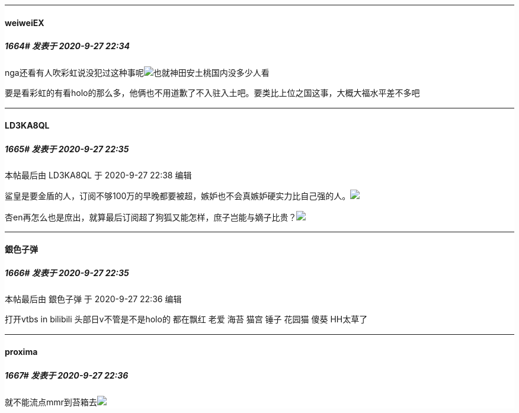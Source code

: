 
-----

####  weiweiEX  
##### 1664#       发表于 2020-9-27 22:34




nga还看有人吹彩虹说没犯过这种事呢<img src="https://static.saraba1st.com/image/smiley/face2017/067.png" referrerpolicy="no-referrer">也就神田安土桃国内没多少人看

要是看彩虹的有看holo的那么多，他俩也不用道歉了不入驻入土吧。要类比上位之国这事，大概大福水平差不多吧







-----

####  LD3KA8QL  
##### 1665#       发表于 2020-9-27 22:35



 本帖最后由 LD3KA8QL 于 2020-9-27 22:38 编辑 

鲨皇是要金盾的人，订阅不够100万的早晚都要被超，嫉妒也不会真嫉妒硬实力比自己强的人。<img src="https://static.saraba1st.com/image/smiley/face2017/037.png" referrerpolicy="no-referrer">

杏en再怎么也是庶出，就算最后订阅超了狗狐又能怎样，庶子岂能与嫡子比贵？<img src="https://static.saraba1st.com/image/smiley/face2017/065.png" referrerpolicy="no-referrer">








-----

####  銀色子弹  
##### 1666#       发表于 2020-9-27 22:35



 本帖最后由 銀色子弹 于 2020-9-27 22:36 编辑 

打开vtbs in bilibili 头部日v不管是不是holo的 都在飘红 老爱 海苔 猫宫 锤子 花园猫 傻葵 HH太草了







-----

####  proxima  
##### 1667#       发表于 2020-9-27 22:36




就不能流点mmr到苔箱去<img src="https://static.saraba1st.com/image/smiley/face2017/037.png" referrerpolicy="no-referrer">
